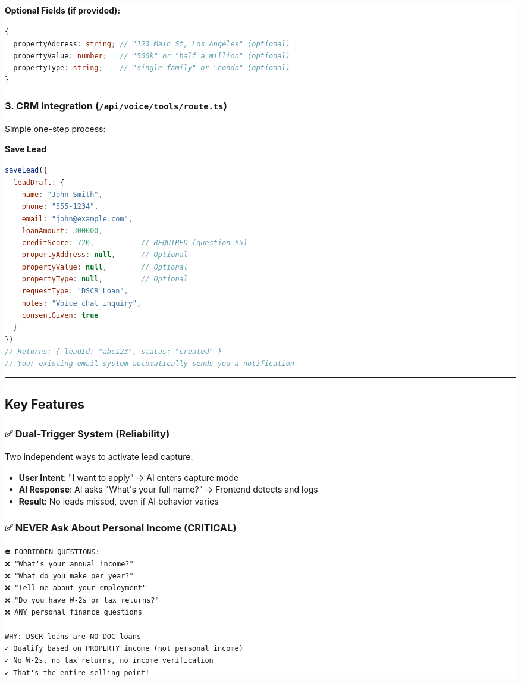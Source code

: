 **Optional Fields (if provided):**
```typescript
{
  propertyAddress: string; // "123 Main St, Los Angeles" (optional)
  propertyValue: number;   // "500k" or "half a million" (optional)
  propertyType: string;    // "single family" or "condo" (optional)
}
```

### 3. **CRM Integration** (`/api/voice/tools/route.ts`)
Simple one-step process:

**Save Lead**
```javascript
saveLead({
  leadDraft: {
    name: "John Smith",
    phone: "555-1234",
    email: "john@example.com",
    loanAmount: 300000,
    creditScore: 720,           // REQUIRED (question #5)
    propertyAddress: null,      // Optional
    propertyValue: null,        // Optional
    propertyType: null,         // Optional
    requestType: "DSCR Loan",
    notes: "Voice chat inquiry",
    consentGiven: true
  }
})
// Returns: { leadId: "abc123", status: "created" }
// Your existing email system automatically sends you a notification
```

---

## Key Features

### ✅ **Dual-Trigger System (Reliability)**
Two independent ways to activate lead capture:
- **User Intent**: "I want to apply" → AI enters capture mode
- **AI Response**: AI asks "What's your full name?" → Frontend detects and logs
- **Result**: No leads missed, even if AI behavior varies

### ✅ **NEVER Ask About Personal Income (CRITICAL)**
```
⛔ FORBIDDEN QUESTIONS:
❌ "What's your annual income?"
❌ "What do you make per year?"
❌ "Tell me about your employment"
❌ "Do you have W-2s or tax returns?"
❌ ANY personal finance questions

WHY: DSCR loans are NO-DOC loans
✓ Qualify based on PROPERTY income (not personal income)
✓ No W-2s, no tax returns, no income verification
✓ That's the entire selling point!
```
